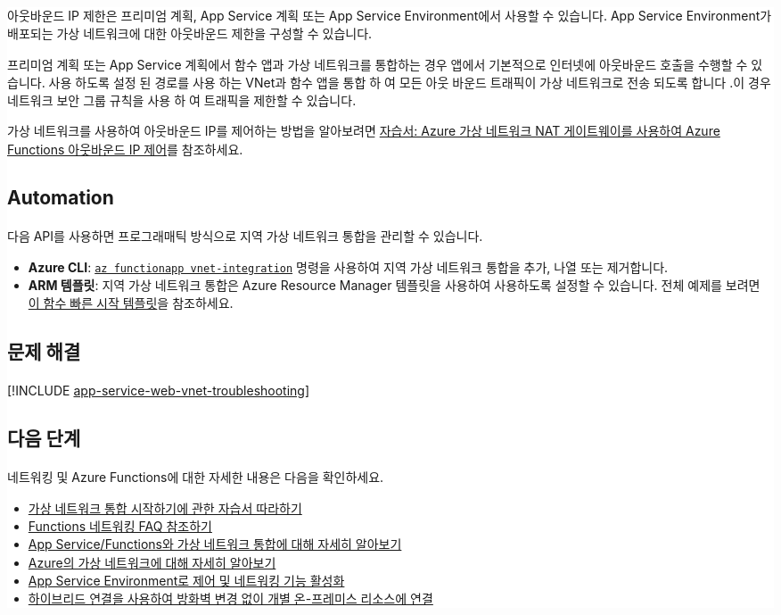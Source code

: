 아웃바운드 IP 제한은 프리미엄 계획, App Service 계획 또는 App Service Environment에서 사용할 수 있습니다. App Service Environment가 배포되는 가상 네트워크에 대한 아웃바운드 제한을 구성할 수 있습니다.

프리미엄 계획 또는 App Service 계획에서 함수 앱과 가상 네트워크를 통합하는 경우 앱에서 기본적으로 인터넷에 아웃바운드 호출을 수행할 수 있습니다. 사용 하도록 설정 된 경로를 사용 하는 VNet과 함수 앱을 통합 하 여 모든 아웃 바운드 트래픽이 가상 네트워크로 전송 되도록 합니다 .이 경우 네트워크 보안 그룹 규칙을 사용 하 여 트래픽을 제한할 수 있습니다.

가상 네트워크를 사용하여 아웃바운드 IP를 제어하는 방법을 알아보려면 [자습서: Azure 가상 네트워크 NAT 게이트웨이를 사용하여 Azure Functions 아웃바운드 IP 제어](functions-how-to-use-nat-gateway.md)를 참조하세요. 

## <a name="automation"></a>Automation
다음 API를 사용하면 프로그래매틱 방식으로 지역 가상 네트워크 통합을 관리할 수 있습니다.

+ **Azure CLI**: [`az functionapp vnet-integration`](/cli/azure/functionapp/vnet-integration) 명령을 사용하여 지역 가상 네트워크 통합을 추가, 나열 또는 제거합니다.  
+ **ARM 템플릿**: 지역 가상 네트워크 통합은 Azure Resource Manager 템플릿을 사용하여 사용하도록 설정할 수 있습니다. 전체 예제를 보려면 [이 함수 빠른 시작 템플릿](https://azure.microsoft.com/resources/templates/function-premium-vnet-integration/)을 참조하세요.

## <a name="troubleshooting"></a>문제 해결

[!INCLUDE [app-service-web-vnet-troubleshooting](../../includes/app-service-web-vnet-troubleshooting.md)]

## <a name="next-steps"></a>다음 단계

네트워킹 및 Azure Functions에 대한 자세한 내용은 다음을 확인하세요.

* [가상 네트워크 통합 시작하기에 관한 자습서 따라하기](./functions-create-vnet.md)
* [Functions 네트워킹 FAQ 참조하기](./functions-networking-faq.yml)
* [App Service/Functions와 가상 네트워크 통합에 대해 자세히 알아보기](../app-service/overview-vnet-integration.md)
* [Azure의 가상 네트워크에 대해 자세히 알아보기](../virtual-network/virtual-networks-overview.md)
* [App Service Environment로 제어 및 네트워킹 기능 활성화](../app-service/environment/intro.md)
* [하이브리드 연결을 사용하여 방화벽 변경 없이 개별 온-프레미스 리소스에 연결](../app-service/app-service-hybrid-connections.md)



[VNETnsg]: ../virtual-network/network-security-groups-overview.md
[privateendpoints]: ../app-service/networking/private-endpoint.md